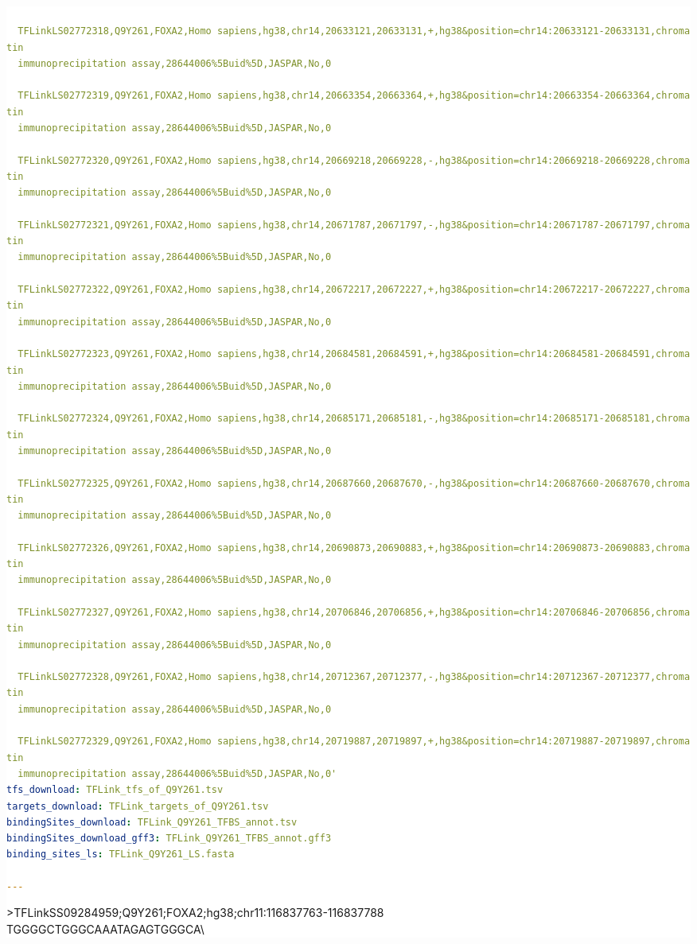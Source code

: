 ```yaml

  TFLinkLS02772318,Q9Y261,FOXA2,Homo sapiens,hg38,chr14,20633121,20633131,+,hg38&position=chr14:20633121-20633131,chromatin
  immunoprecipitation assay,28644006%5Buid%5D,JASPAR,No,0

  TFLinkLS02772319,Q9Y261,FOXA2,Homo sapiens,hg38,chr14,20663354,20663364,+,hg38&position=chr14:20663354-20663364,chromatin
  immunoprecipitation assay,28644006%5Buid%5D,JASPAR,No,0

  TFLinkLS02772320,Q9Y261,FOXA2,Homo sapiens,hg38,chr14,20669218,20669228,-,hg38&position=chr14:20669218-20669228,chromatin
  immunoprecipitation assay,28644006%5Buid%5D,JASPAR,No,0

  TFLinkLS02772321,Q9Y261,FOXA2,Homo sapiens,hg38,chr14,20671787,20671797,-,hg38&position=chr14:20671787-20671797,chromatin
  immunoprecipitation assay,28644006%5Buid%5D,JASPAR,No,0

  TFLinkLS02772322,Q9Y261,FOXA2,Homo sapiens,hg38,chr14,20672217,20672227,+,hg38&position=chr14:20672217-20672227,chromatin
  immunoprecipitation assay,28644006%5Buid%5D,JASPAR,No,0

  TFLinkLS02772323,Q9Y261,FOXA2,Homo sapiens,hg38,chr14,20684581,20684591,+,hg38&position=chr14:20684581-20684591,chromatin
  immunoprecipitation assay,28644006%5Buid%5D,JASPAR,No,0

  TFLinkLS02772324,Q9Y261,FOXA2,Homo sapiens,hg38,chr14,20685171,20685181,-,hg38&position=chr14:20685171-20685181,chromatin
  immunoprecipitation assay,28644006%5Buid%5D,JASPAR,No,0

  TFLinkLS02772325,Q9Y261,FOXA2,Homo sapiens,hg38,chr14,20687660,20687670,-,hg38&position=chr14:20687660-20687670,chromatin
  immunoprecipitation assay,28644006%5Buid%5D,JASPAR,No,0

  TFLinkLS02772326,Q9Y261,FOXA2,Homo sapiens,hg38,chr14,20690873,20690883,+,hg38&position=chr14:20690873-20690883,chromatin
  immunoprecipitation assay,28644006%5Buid%5D,JASPAR,No,0

  TFLinkLS02772327,Q9Y261,FOXA2,Homo sapiens,hg38,chr14,20706846,20706856,+,hg38&position=chr14:20706846-20706856,chromatin
  immunoprecipitation assay,28644006%5Buid%5D,JASPAR,No,0

  TFLinkLS02772328,Q9Y261,FOXA2,Homo sapiens,hg38,chr14,20712367,20712377,-,hg38&position=chr14:20712367-20712377,chromatin
  immunoprecipitation assay,28644006%5Buid%5D,JASPAR,No,0

  TFLinkLS02772329,Q9Y261,FOXA2,Homo sapiens,hg38,chr14,20719887,20719897,+,hg38&position=chr14:20719887-20719897,chromatin
  immunoprecipitation assay,28644006%5Buid%5D,JASPAR,No,0'
tfs_download: TFLink_tfs_of_Q9Y261.tsv
targets_download: TFLink_targets_of_Q9Y261.tsv
bindingSites_download: TFLink_Q9Y261_TFBS_annot.tsv
bindingSites_download_gff3: TFLink_Q9Y261_TFBS_annot.gff3
binding_sites_ls: TFLink_Q9Y261_LS.fasta

---
```

\>TFLinkSS09284959;Q9Y261;FOXA2;hg38;chr11:116837763-116837788\
TGGGGCTGGGCAAATAGAGTGGGCA\
